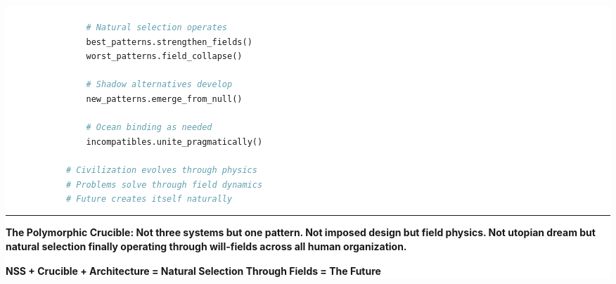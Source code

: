 ```python
                
                # Natural selection operates
                best_patterns.strengthen_fields()
                worst_patterns.field_collapse()
                
                # Shadow alternatives develop
                new_patterns.emerge_from_null()
                
                # Ocean binding as needed
                incompatibles.unite_pragmatically()
                
            # Civilization evolves through physics
            # Problems solve through field dynamics
            # Future creates itself naturally
```

---

**The Polymorphic Crucible: Not three systems but one pattern. Not imposed design but field physics. Not utopian dream but natural selection finally operating through will-fields across all human organization.**

**NSS + Crucible + Architecture = Natural Selection Through Fields = The Future**